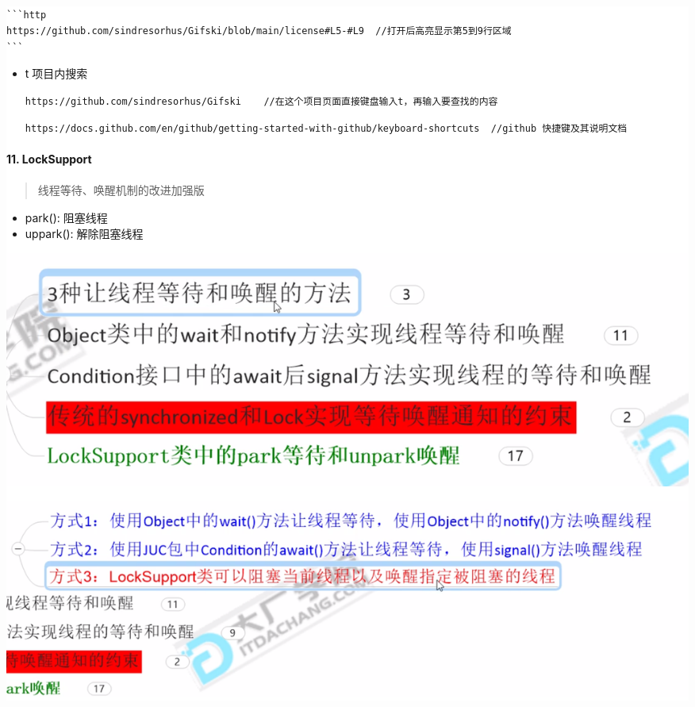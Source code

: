     ```http
    https://github.com/sindresorhus/Gifski/blob/main/license#L5-#L9  //打开后高亮显示第5到9行区域
    ```

  - t    项目内搜索

    ```http
    https://github.com/sindresorhus/Gifski    //在这个项目页面直接键盘输入t，再输入要查找的内容
    ```

    ```http
    https://docs.github.com/en/github/getting-started-with-github/keyboard-shortcuts  //github 快捷键及其说明文档
    ```

    

#### 11. LockSupport

> 线程等待、唤醒机制的改进加强版

- park(): 阻塞线程
- uppark(): 解除阻塞线程

![1615807325557](../media/1615807325557.png)

![1615807360451](../media/1615807360451.png)
